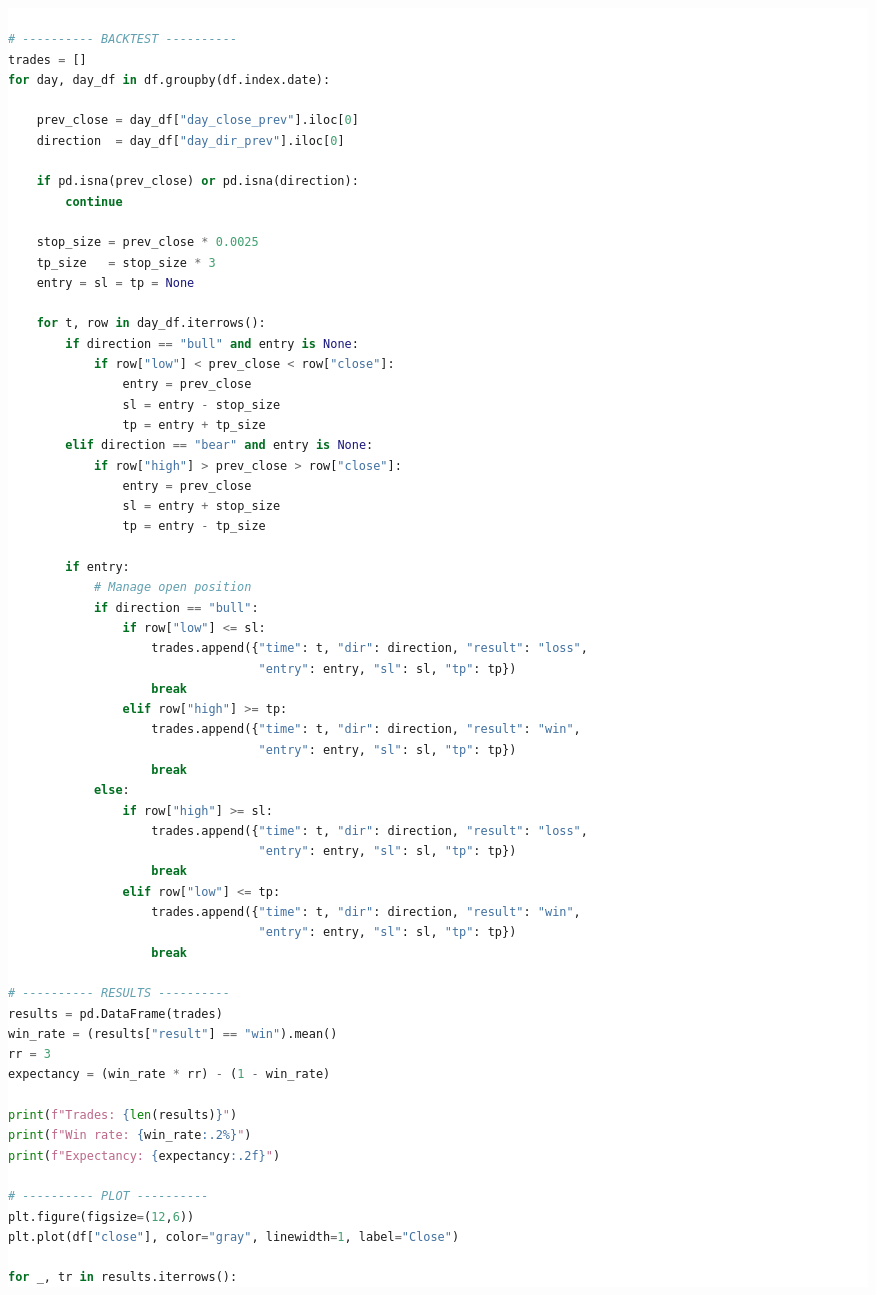 ```python

# ---------- BACKTEST ----------
trades = []
for day, day_df in df.groupby(df.index.date):

    prev_close = day_df["day_close_prev"].iloc[0]
    direction  = day_df["day_dir_prev"].iloc[0]

    if pd.isna(prev_close) or pd.isna(direction):
        continue

    stop_size = prev_close * 0.0025
    tp_size   = stop_size * 3
    entry = sl = tp = None

    for t, row in day_df.iterrows():
        if direction == "bull" and entry is None:
            if row["low"] < prev_close < row["close"]:
                entry = prev_close
                sl = entry - stop_size
                tp = entry + tp_size
        elif direction == "bear" and entry is None:
            if row["high"] > prev_close > row["close"]:
                entry = prev_close
                sl = entry + stop_size
                tp = entry - tp_size

        if entry:
            # Manage open position
            if direction == "bull":
                if row["low"] <= sl:
                    trades.append({"time": t, "dir": direction, "result": "loss",
                                   "entry": entry, "sl": sl, "tp": tp})
                    break
                elif row["high"] >= tp:
                    trades.append({"time": t, "dir": direction, "result": "win",
                                   "entry": entry, "sl": sl, "tp": tp})
                    break
            else:
                if row["high"] >= sl:
                    trades.append({"time": t, "dir": direction, "result": "loss",
                                   "entry": entry, "sl": sl, "tp": tp})
                    break
                elif row["low"] <= tp:
                    trades.append({"time": t, "dir": direction, "result": "win",
                                   "entry": entry, "sl": sl, "tp": tp})
                    break

# ---------- RESULTS ----------
results = pd.DataFrame(trades)
win_rate = (results["result"] == "win").mean()
rr = 3
expectancy = (win_rate * rr) - (1 - win_rate)

print(f"Trades: {len(results)}")
print(f"Win rate: {win_rate:.2%}")
print(f"Expectancy: {expectancy:.2f}")

# ---------- PLOT ----------
plt.figure(figsize=(12,6))
plt.plot(df["close"], color="gray", linewidth=1, label="Close")

for _, tr in results.iterrows():
```